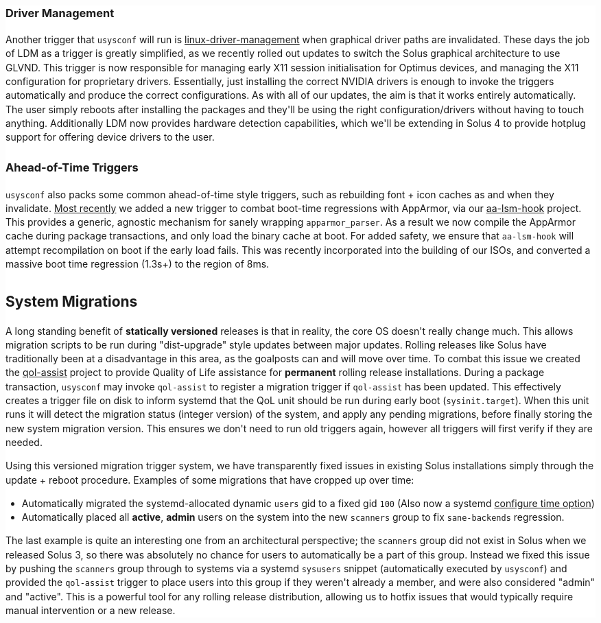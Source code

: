 
### Driver Management

Another trigger that `usysconf` will run is [linux-driver-management](https://github.com/solus-project/linux-driver-management) when graphical driver paths are invalidated. These days the job of LDM as a trigger is greatly simplified, as we recently rolled out updates to switch the Solus graphical architecture to use GLVND. This trigger is now responsible for managing early X11 session initialisation for Optimus devices, and managing the X11 configuration for proprietary drivers. Essentially, just installing the correct NVIDIA drivers is enough to invoke the triggers automatically and produce the correct configurations. As with all of our updates, the aim is that it works entirely automatically. The user simply reboots after installing the packages and they'll be using the right configuration/drivers without having to touch anything. Additionally LDM now provides hardware detection capabilities, which we'll be extending in Solus 4 to provide hotplug support for offering device drivers to the user.

### Ahead-of-Time Triggers

`usysconf` also packs some common ahead-of-time style triggers, such as rebuilding font + icon caches as and when they invalidate. [Most recently](/2018/02/07/mate-plasma-and-python-3/#update-on-boot-optimizations) we added a new trigger to combat boot-time regressions with AppArmor, via our [aa-lsm-hook](https://github.com/solus-project/aa-lsm-hook) project. This provides a generic, agnostic mechanism for sanely wrapping `apparmor_parser`. As a result we now compile the AppArmor cache during package transactions, and only load the binary cache at boot. For added safety, we ensure that `aa-lsm-hook` will attempt recompilation on boot if the early load fails. This was recently incorporated into the building of our ISOs, and converted a massive boot time regression (1.3s+) to the region of 8ms.

## System Migrations

A long standing benefit of **statically versioned** releases is that in reality, the core OS doesn't really change much. This allows migration scripts to be run during "dist-upgrade" style updates between major updates. Rolling releases like Solus have traditionally been at a disadvantage in this area, as the goalposts can and will move over time. To combat this issue we created the [qol-assist](https://github.com/solus-project/qol-assist) project to provide Quality of Life assistance for **permanent** rolling release installations.
During a package transaction, `usysconf` may invoke `qol-assist` to register a migration trigger if `qol-assist` has been updated. This effectively creates a trigger file on disk to inform systemd that the QoL unit should be run during early boot (`sysinit.target`). When this unit runs it will detect the migration status (integer version) of the system, and apply any pending migrations, before finally storing the new system migration version. This ensures we don't need to run old triggers again, however all triggers will first verify if they are needed.

Using this versioned migration trigger system, we have transparently fixed issues in existing Solus installations simply through the update + reboot procedure. Examples of some migrations that have cropped up over time:

- Automatically migrated the systemd-allocated dynamic `users` gid to a fixed gid `100` (Also now a systemd [configure time option](https://github.com/systemd/systemd/pull/7533))
- Automatically placed all **active**, **admin** users on the system into the new `scanners` group to fix `sane-backends` regression.

The last example is quite an interesting one from an architectural perspective; the `scanners` group did not exist in Solus when we released Solus 3, so there was absolutely no chance for users to automatically be a part of this group. Instead we fixed this issue by pushing the `scanners` group through to systems via a systemd `sysusers` snippet (automatically executed by `usysconf`) and provided the `qol-assist` trigger to place users into this group if they weren't already a member, and were also considered "admin" and "active". This is a powerful tool for any rolling release distribution, allowing us to hotfix issues that would typically require manual intervention or a new release.
